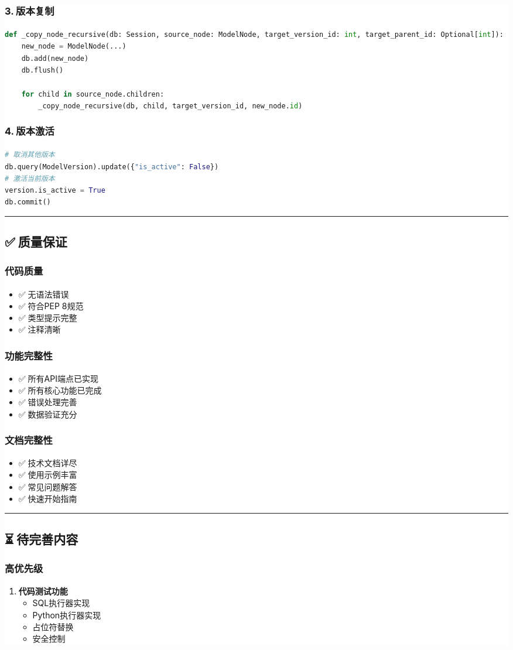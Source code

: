 ### 3. 版本复制

```python
def _copy_node_recursive(db: Session, source_node: ModelNode, target_version_id: int, target_parent_id: Optional[int]):
    new_node = ModelNode(...)
    db.add(new_node)
    db.flush()
    
    for child in source_node.children:
        _copy_node_recursive(db, child, target_version_id, new_node.id)
```

### 4. 版本激活

```python
# 取消其他版本
db.query(ModelVersion).update({"is_active": False})
# 激活当前版本
version.is_active = True
db.commit()
```

---

## ✅ 质量保证

### 代码质量
- ✅ 无语法错误
- ✅ 符合PEP 8规范
- ✅ 类型提示完整
- ✅ 注释清晰

### 功能完整性
- ✅ 所有API端点已实现
- ✅ 所有核心功能已完成
- ✅ 错误处理完善
- ✅ 数据验证充分

### 文档完整性
- ✅ 技术文档详尽
- ✅ 使用示例丰富
- ✅ 常见问题解答
- ✅ 快速开始指南

---

## ⏳ 待完善内容

### 高优先级
1. **代码测试功能**
   - SQL执行器实现
   - Python执行器实现
   - 占位符替换
   - 安全控制
